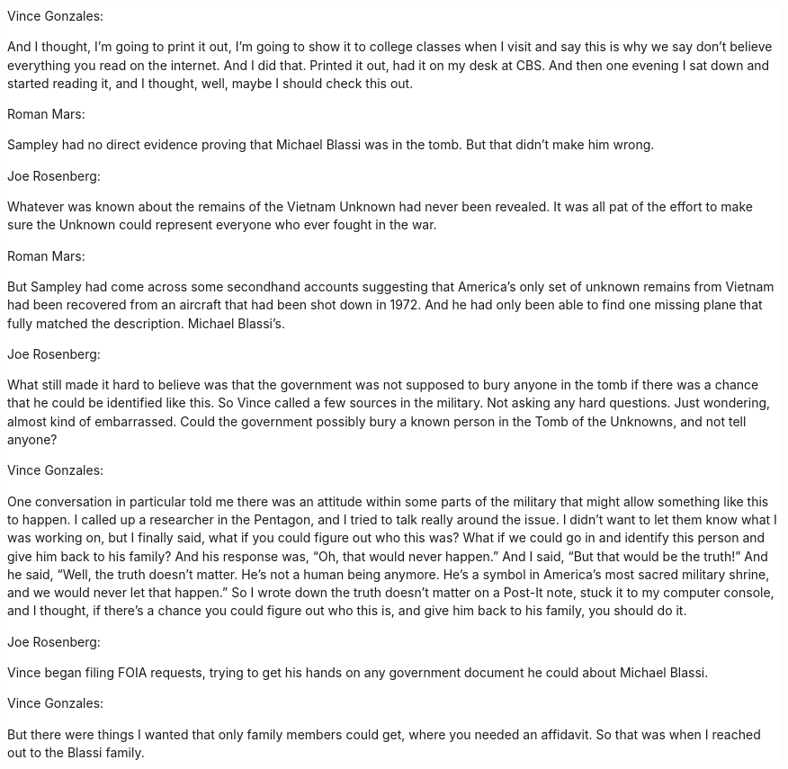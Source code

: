 
Vince Gonzales:

And I thought, I’m going to print it out, I’m going to show it to college classes when I visit and say this is why we say don’t believe everything you read on the internet. And I did that. Printed it out, had it on my desk at CBS. And then one evening I sat down and started reading it, and I thought, well, maybe I should check this out.


Roman Mars:

Sampley had no direct evidence proving that Michael Blassi was in the tomb. But that didn’t make him wrong.


Joe Rosenberg:

Whatever was known about the remains of the Vietnam Unknown had never been revealed. It was all pat of the effort to make sure the Unknown could represent everyone who ever fought in the war.


Roman Mars:

But Sampley had come across some secondhand accounts suggesting that America’s only set of unknown remains from Vietnam had been recovered from an aircraft that had been shot down in 1972. And he had only been able to find one missing plane that fully matched the description. Michael Blassi’s.


Joe Rosenberg:

What still made it hard to believe was that the government was not supposed to bury anyone in the tomb if there was a chance that he could be identified like this. So Vince called a few sources in the military. Not asking any hard questions. Just wondering, almost kind of embarrassed. Could the government possibly bury a known person in the Tomb of the Unknowns, and not tell anyone?


Vince Gonzales:

One conversation in particular told me there was an attitude within some parts of the military that might allow something like this to happen. I called up a researcher in the Pentagon, and I tried to talk really around the issue. I didn’t want to let them know what I was working on, but I finally said, what if you could figure out who this was? What if we could go in and identify this person and give him back to his family? And his response was, “Oh, that would never happen.” And I said, “But that would be the truth!” And he said, “Well, the truth doesn’t matter. He’s not a human being anymore. He’s a symbol in America’s most sacred military shrine, and we would never let that happen.” So I wrote down the truth doesn’t matter on a Post-It note, stuck it to my computer console, and I thought, if there’s a chance you could figure out who this is, and give him back to his family, you should do it.


Joe Rosenberg:

Vince began filing FOIA requests, trying to get his hands on any government document he could about Michael Blassi.


Vince Gonzales:

But there were things I wanted that only family members could get, where you needed an affidavit. So that was when I reached out to the Blassi family.

